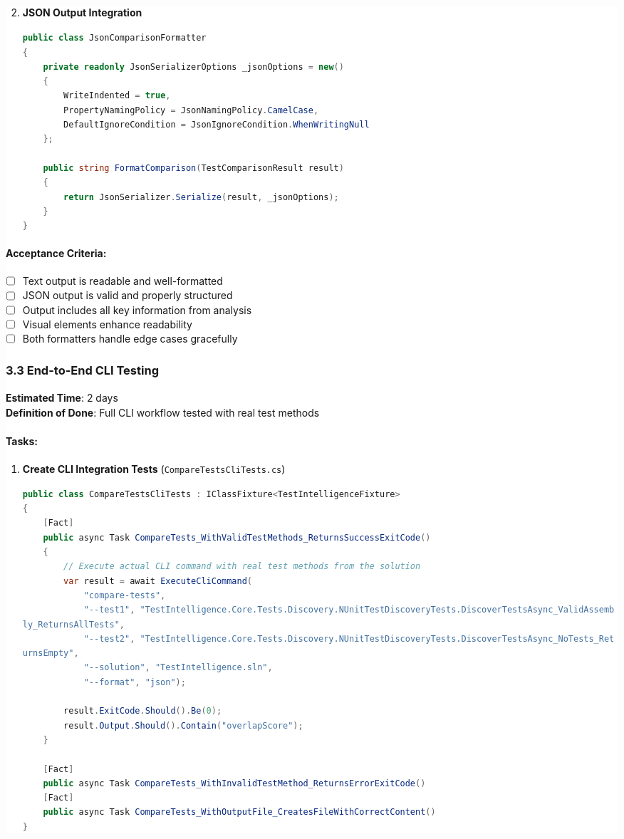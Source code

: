2. **JSON Output Integration**
   ```csharp
   public class JsonComparisonFormatter
   {
       private readonly JsonSerializerOptions _jsonOptions = new()
       {
           WriteIndented = true,
           PropertyNamingPolicy = JsonNamingPolicy.CamelCase,
           DefaultIgnoreCondition = JsonIgnoreCondition.WhenWritingNull
       };

       public string FormatComparison(TestComparisonResult result)
       {
           return JsonSerializer.Serialize(result, _jsonOptions);
       }
   }
   ```

#### Acceptance Criteria:
- [ ] Text output is readable and well-formatted
- [ ] JSON output is valid and properly structured
- [ ] Output includes all key information from analysis
- [ ] Visual elements enhance readability
- [ ] Both formatters handle edge cases gracefully

### 3.3 End-to-End CLI Testing
**Estimated Time**: 2 days  
**Definition of Done**: Full CLI workflow tested with real test methods

#### Tasks:
1. **Create CLI Integration Tests** (`CompareTestsCliTests.cs`)
   ```csharp
   public class CompareTestsCliTests : IClassFixture<TestIntelligenceFixture>
   {
       [Fact]
       public async Task CompareTests_WithValidTestMethods_ReturnsSuccessExitCode()
       {
           // Execute actual CLI command with real test methods from the solution
           var result = await ExecuteCliCommand(
               "compare-tests",
               "--test1", "TestIntelligence.Core.Tests.Discovery.NUnitTestDiscoveryTests.DiscoverTestsAsync_ValidAssembly_ReturnsAllTests",
               "--test2", "TestIntelligence.Core.Tests.Discovery.NUnitTestDiscoveryTests.DiscoverTestsAsync_NoTests_ReturnsEmpty",
               "--solution", "TestIntelligence.sln",
               "--format", "json");
               
           result.ExitCode.Should().Be(0);
           result.Output.Should().Contain("overlapScore");
       }

       [Fact]
       public async Task CompareTests_WithInvalidTestMethod_ReturnsErrorExitCode()
       [Fact] 
       public async Task CompareTests_WithOutputFile_CreatesFileWithCorrectContent()
   }
   ```
